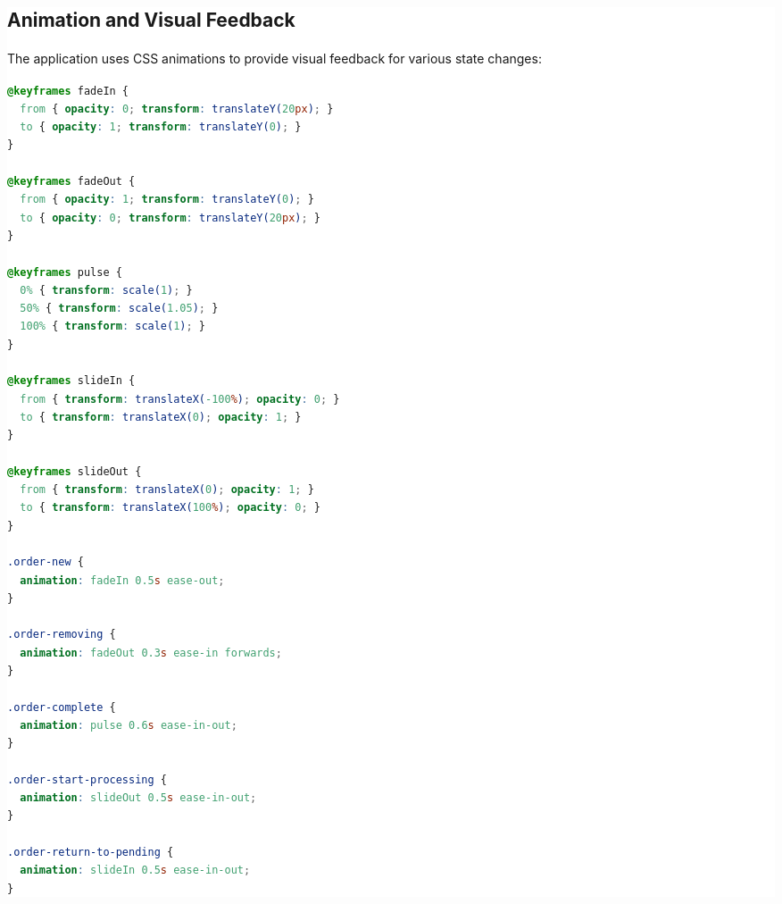 
## Animation and Visual Feedback

The application uses CSS animations to provide visual feedback for various state changes:

```css
@keyframes fadeIn {
  from { opacity: 0; transform: translateY(20px); }
  to { opacity: 1; transform: translateY(0); }
}

@keyframes fadeOut {
  from { opacity: 1; transform: translateY(0); }
  to { opacity: 0; transform: translateY(20px); }
}

@keyframes pulse {
  0% { transform: scale(1); }
  50% { transform: scale(1.05); }
  100% { transform: scale(1); }
}

@keyframes slideIn {
  from { transform: translateX(-100%); opacity: 0; }
  to { transform: translateX(0); opacity: 1; }
}

@keyframes slideOut {
  from { transform: translateX(0); opacity: 1; }
  to { transform: translateX(100%); opacity: 0; }
}

.order-new {
  animation: fadeIn 0.5s ease-out;
}

.order-removing {
  animation: fadeOut 0.3s ease-in forwards;
}

.order-complete {
  animation: pulse 0.6s ease-in-out;
}

.order-start-processing {
  animation: slideOut 0.5s ease-in-out;
}

.order-return-to-pending {
  animation: slideIn 0.5s ease-in-out;
}
```
